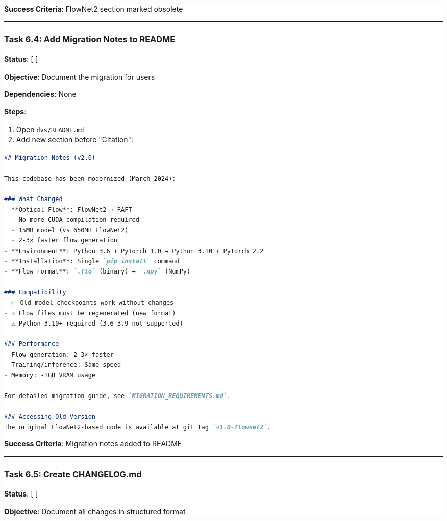 **Success Criteria**: FlowNet2 section marked obsolete

---

### Task 6.4: Add Migration Notes to README

**Status**: [ ]

**Objective**: Document the migration for users

**Dependencies**: None

**Steps**:
1. Open `dvs/README.md`
2. Add new section before "Citation":

```markdown
## Migration Notes (v2.0)

This codebase has been modernized (March 2024):

### What Changed
- **Optical Flow**: FlowNet2 → RAFT
  - No more CUDA compilation required
  - 15MB model (vs 650MB FlowNet2)
  - 2-3× faster flow generation
- **Environment**: Python 3.6 + PyTorch 1.0 → Python 3.10 + PyTorch 2.2
- **Installation**: Single `pip install` command
- **Flow Format**: `.flo` (binary) → `.npy` (NumPy)

### Compatibility
- ✅ Old model checkpoints work without changes
- ⚠️ Flow files must be regenerated (new format)
- ⚠️ Python 3.10+ required (3.6-3.9 not supported)

### Performance
- Flow generation: 2-3× faster
- Training/inference: Same speed
- Memory: -1GB VRAM usage

For detailed migration guide, see `MIGRATION_REQUIREMENTS.md`.

### Accessing Old Version
The original FlowNet2-based code is available at git tag `v1.0-flownet2`.
```

**Success Criteria**: Migration notes added to README

---

### Task 6.5: Create CHANGELOG.md

**Status**: [ ]

**Objective**: Document all changes in structured format
